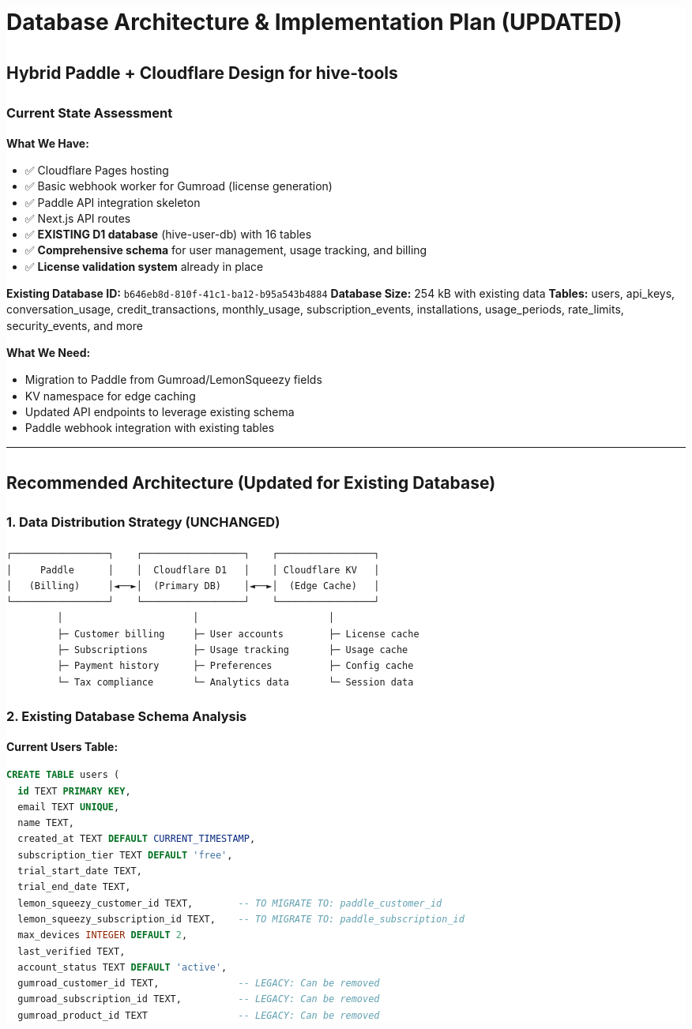 # Database Architecture & Implementation Plan (UPDATED)
## Hybrid Paddle + Cloudflare Design for hive-tools

### Current State Assessment

**What We Have:**
- ✅ Cloudflare Pages hosting
- ✅ Basic webhook worker for Gumroad (license generation)
- ✅ Paddle API integration skeleton
- ✅ Next.js API routes
- ✅ **EXISTING D1 database** (hive-user-db) with 16 tables
- ✅ **Comprehensive schema** for user management, usage tracking, and billing
- ✅ **License validation system** already in place

**Existing Database ID:** `b646eb8d-810f-41c1-ba12-b95a543b4884`
**Database Size:** 254 kB with existing data
**Tables:** users, api_keys, conversation_usage, credit_transactions, monthly_usage, subscription_events, installations, usage_periods, rate_limits, security_events, and more

**What We Need:**
- Migration to Paddle from Gumroad/LemonSqueezy fields
- KV namespace for edge caching
- Updated API endpoints to leverage existing schema
- Paddle webhook integration with existing tables

---

## Recommended Architecture (Updated for Existing Database)

### 1. Data Distribution Strategy (UNCHANGED)

```
┌─────────────────┐    ┌──────────────────┐    ┌─────────────────┐
│     Paddle      │    │  Cloudflare D1   │    │ Cloudflare KV   │
│   (Billing)     │◄──►│  (Primary DB)    │◄──►│  (Edge Cache)   │
└─────────────────┘    └──────────────────┘    └─────────────────┘
         │                       │                       │
         ├─ Customer billing     ├─ User accounts        ├─ License cache
         ├─ Subscriptions        ├─ Usage tracking       ├─ Usage cache
         ├─ Payment history      ├─ Preferences          ├─ Config cache
         └─ Tax compliance       └─ Analytics data       └─ Session data
```

### 2. Existing Database Schema Analysis

**Current Users Table:**
```sql
CREATE TABLE users (
  id TEXT PRIMARY KEY,
  email TEXT UNIQUE,
  name TEXT,
  created_at TEXT DEFAULT CURRENT_TIMESTAMP,
  subscription_tier TEXT DEFAULT 'free',
  trial_start_date TEXT,
  trial_end_date TEXT,
  lemon_squeezy_customer_id TEXT,        -- TO MIGRATE TO: paddle_customer_id
  lemon_squeezy_subscription_id TEXT,    -- TO MIGRATE TO: paddle_subscription_id
  max_devices INTEGER DEFAULT 2,
  last_verified TEXT,
  account_status TEXT DEFAULT 'active',
  gumroad_customer_id TEXT,              -- LEGACY: Can be removed
  gumroad_subscription_id TEXT,          -- LEGACY: Can be removed
  gumroad_product_id TEXT                -- LEGACY: Can be removed
```